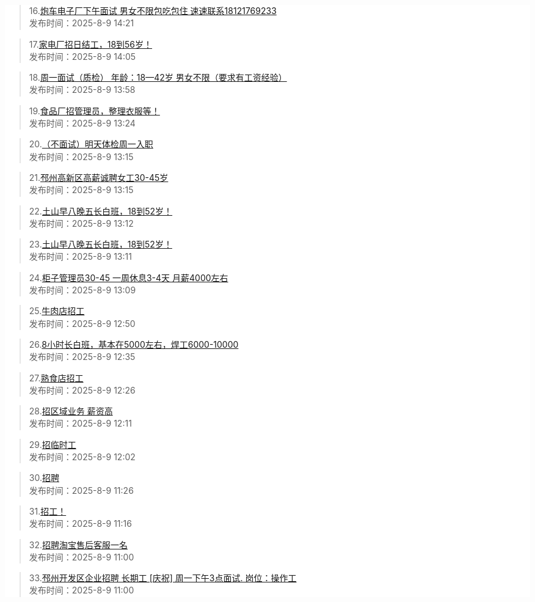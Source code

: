 >16.[炮车电子厂下午面试  男女不限包吃包住
速速联系18121769233](https://www.pzzc.net/forum.php?mod=viewthread&tid=10536475)<br>
>发布时间：2025-8-9 14:21

>17.[家电厂招日结工，18到56岁！](https://www.pzzc.net/forum.php?mod=viewthread&tid=10536472)<br>
>发布时间：2025-8-9 14:05

>18.[周一面试（质检）
年龄：18—42岁 男女不限（要求有工资经验）](https://www.pzzc.net/forum.php?mod=viewthread&tid=10536471)<br>
>发布时间：2025-8-9 13:58

>19.[食品厂招管理员，整理衣服等！](https://www.pzzc.net/forum.php?mod=viewthread&tid=10536466)<br>
>发布时间：2025-8-9 13:24

>20.[（不面试）明天体检周一入职](https://www.pzzc.net/forum.php?mod=viewthread&tid=10536465)<br>
>发布时间：2025-8-9 13:15

>21.[邳州高新区高薪诚聘女工30-45岁](https://www.pzzc.net/forum.php?mod=viewthread&tid=10536464)<br>
>发布时间：2025-8-9 13:15

>22.[土山早八晚五长白班，18到52岁！](https://www.pzzc.net/forum.php?mod=viewthread&tid=10536462)<br>
>发布时间：2025-8-9 13:12

>23.[土山早八晚五长白班，18到52岁！](https://www.pzzc.net/forum.php?mod=viewthread&tid=10536461)<br>
>发布时间：2025-8-9 13:11

>24.[柜子管理员30-45  一周休息3-4天 月薪4000左右](https://www.pzzc.net/forum.php?mod=viewthread&tid=10536460)<br>
>发布时间：2025-8-9 13:09

>25.[牛肉店招工](https://www.pzzc.net/forum.php?mod=viewthread&tid=10536456)<br>
>发布时间：2025-8-9 12:50

>26.[8小时长白班，基本在5000左右，焊工6000-10000](https://www.pzzc.net/forum.php?mod=viewthread&tid=10536454)<br>
>发布时间：2025-8-9 12:35

>27.[熟食店招工](https://www.pzzc.net/forum.php?mod=viewthread&tid=10536452)<br>
>发布时间：2025-8-9 12:26

>28.[招区域业务 薪资高](https://www.pzzc.net/forum.php?mod=viewthread&tid=10536450)<br>
>发布时间：2025-8-9 12:11

>29.[招临时工](https://www.pzzc.net/forum.php?mod=viewthread&tid=10536448)<br>
>发布时间：2025-8-9 12:02

>30.[招聘](https://www.pzzc.net/forum.php?mod=viewthread&tid=10536446)<br>
>发布时间：2025-8-9 11:26

>31.[招工！](https://www.pzzc.net/forum.php?mod=viewthread&tid=10536445)<br>
>发布时间：2025-8-9 11:16

>32.[招聘淘宝售后客服一名](https://www.pzzc.net/forum.php?mod=viewthread&tid=10536440)<br>
>发布时间：2025-8-9 11:00

>33.[邳州开发区企业招聘
    长期工
[庆祝] 周一下午3点面试.
岗位：操作工](https://www.pzzc.net/forum.php?mod=viewthread&tid=10536439)<br>
>发布时间：2025-8-9 11:00
